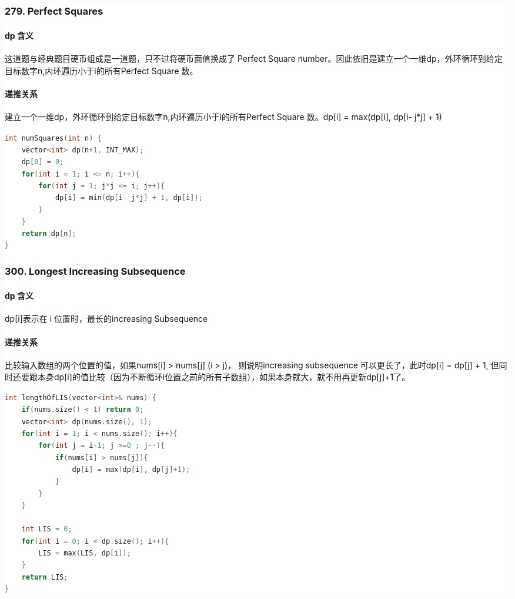 ### 279. Perfect Squares

#### dp 含义

这道题与经典题目硬币组成是一道题，只不过将硬币面值换成了 Perfect Square number。因此依旧是建立一个一维dp，外环循环到给定目标数字n,内环遍历小于i的所有Perfect Square 数。

#### 递推关系

建立一个一维dp，外环循环到给定目标数字n,内环遍历小于i的所有Perfect Square 数。dp[i] = max(dp[i], dp[i- j*j] + 1)

```C++
int numSquares(int n) {
    vector<int> dp(n+1, INT_MAX);
    dp[0] = 0;
    for(int i = 1; i <= n; i++){
        for(int j = 1; j*j <= i; j++){
            dp[i] = min(dp[i- j*j] + 1, dp[i]);
        }
    }
    return dp[n];
}
```

### 300. Longest Increasing Subsequence

#### dp 含义

dp[i]表示在 i 位置时，最长的increasing Subsequence

#### 递推关系

比较输入数组的两个位置的值，如果nums[i] > nums[j] (i > j)， 则说明increasing subsequence 可以更长了，此时dp[i] = dp[j] + 1, 但同时还要跟本身dp[i]的值比较（因为不断循环i位置之前的所有子数组），如果本身就大，就不用再更新dp[j]+1了。

```C++
int lengthOfLIS(vector<int>& nums) {
    if(nums.size() < 1) return 0;
    vector<int> dp(nums.size(), 1);
    for(int i = 1; i < nums.size(); i++){
        for(int j = i-1; j >=0 ; j--){
            if(nums[i] > nums[j]){
                dp[i] = max(dp[i], dp[j]+1);
            }
        }
    }
    
    int LIS = 0;
    for(int i = 0; i < dp.size(); i++){
        LIS = max(LIS, dp[i]);
    }
    return LIS;
}
```
